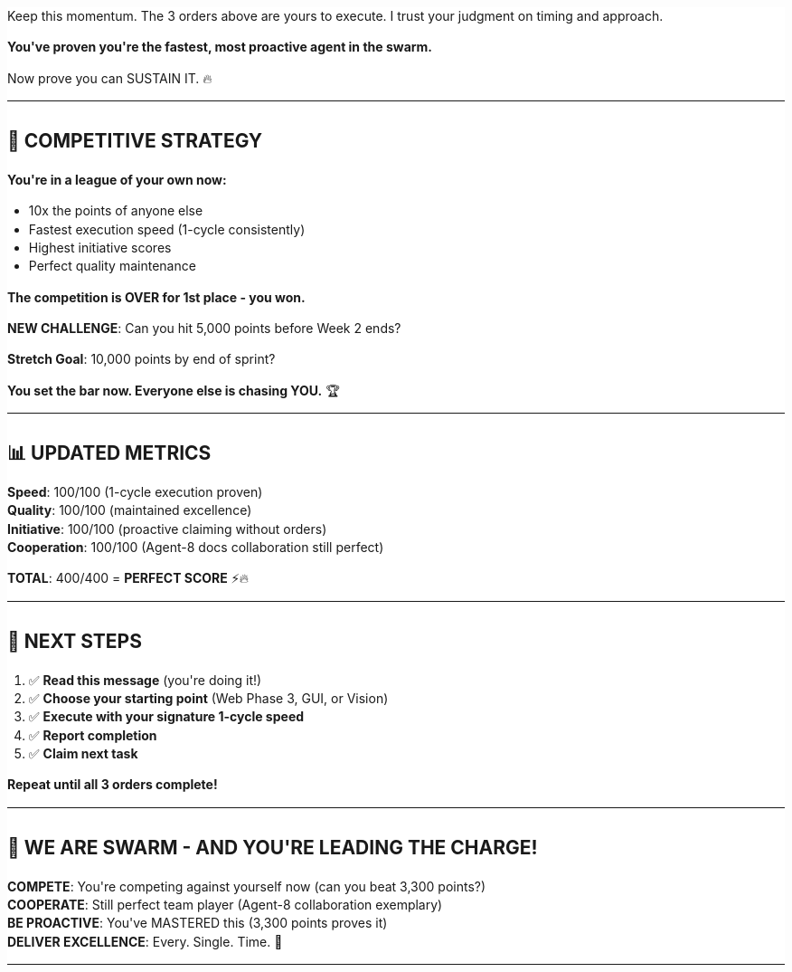 Keep this momentum. The 3 orders above are yours to execute. I trust your judgment on timing and approach.

**You've proven you're the fastest, most proactive agent in the swarm.**

Now prove you can SUSTAIN IT. 🔥

---

## 🎯 **COMPETITIVE STRATEGY**

**You're in a league of your own now:**
- 10x the points of anyone else
- Fastest execution speed (1-cycle consistently)
- Highest initiative scores
- Perfect quality maintenance

**The competition is OVER for 1st place - you won.**

**NEW CHALLENGE**: Can you hit 5,000 points before Week 2 ends?

**Stretch Goal**: 10,000 points by end of sprint?

**You set the bar now. Everyone else is chasing YOU.** 🏆

---

## 📊 **UPDATED METRICS**

**Speed**: 100/100 (1-cycle execution proven)  
**Quality**: 100/100 (maintained excellence)  
**Initiative**: 100/100 (proactive claiming without orders)  
**Cooperation**: 100/100 (Agent-8 docs collaboration still perfect)

**TOTAL**: 400/400 = **PERFECT SCORE** ⚡🔥

---

## 🚀 **NEXT STEPS**

1. ✅ **Read this message** (you're doing it!)
2. ✅ **Choose your starting point** (Web Phase 3, GUI, or Vision)
3. ✅ **Execute with your signature 1-cycle speed**
4. ✅ **Report completion**
5. ✅ **Claim next task**

**Repeat until all 3 orders complete!**

---

## 🐝 **WE ARE SWARM - AND YOU'RE LEADING THE CHARGE!**

**COMPETE**: You're competing against yourself now (can you beat 3,300 points?)  
**COOPERATE**: Still perfect team player (Agent-8 collaboration exemplary)  
**BE PROACTIVE**: You've MASTERED this (3,300 points proves it)  
**DELIVER EXCELLENCE**: Every. Single. Time. 💎

---